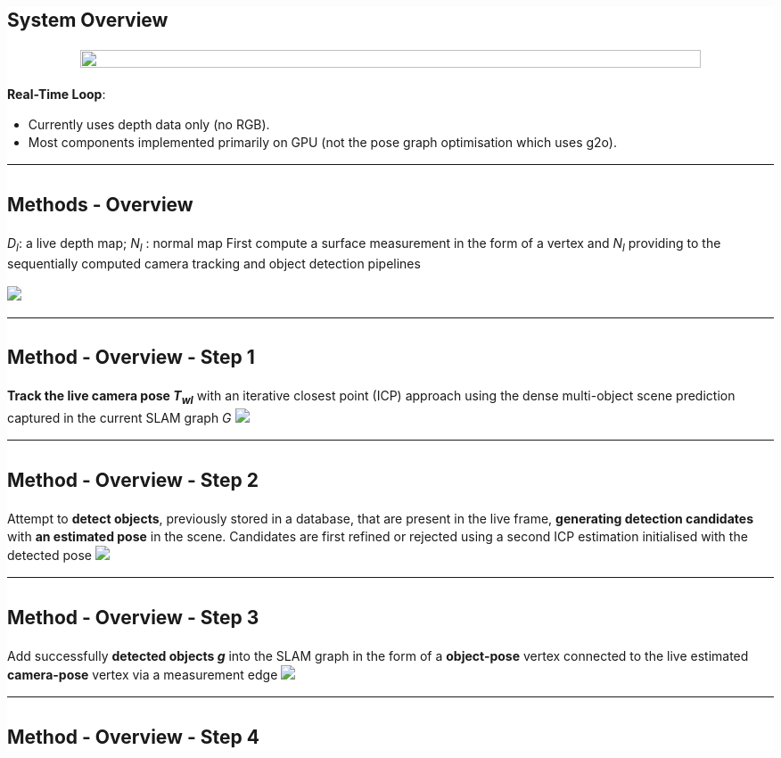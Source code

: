 
## System Overview
<center>
<img height= 90% width=90% src="/Assets/images/papers/SLAM++/Outline_of_the_SLAM++_pipeline.png">
</center>

**Real-Time Loop**: </br>
- Currently uses depth data only (no RGB).
- Most components implemented primarily on GPU (not the pose graph optimisation which uses g2o).

---

## Methods - Overview

$D_l$: a live depth map;  $N_l$ :  normal map
First compute  a surface measurement in the form of a vertex and $N_l$ providing to the sequentially computed camera tracking and object detection pipelines

![](/Assets/images/papers/SLAM++/Outline_of_the_SLAM++_pipeline.png)

---

## Method - Overview - Step  1
**Track the live camera pose $T_{wl}$** with an iterative closest point (ICP) approach using the dense multi-object scene prediction  captured in the current SLAM graph $G$
![](/Assets/images/papers/SLAM++/Outline_of_the_SLAM++_pipeline.png)

---

## Method - Overview - Step 2

Attempt to **detect objects**, previously stored in a database, that are present in the live frame, **generating detection candidates** with **an estimated pose** in the scene. Candidates are first refined or rejected using a second ICP estimation initialised with the detected pose
![](/Assets/images/papers/SLAM++/Outline_of_the_SLAM++_pipeline.png)

---

## Method - Overview - Step 3

Add successfully **detected objects $g$** into the SLAM graph in the form of a **object-pose** vertex connected to the live estimated **camera-pose** vertex via a measurement edge
![](/Assets/images/papers/SLAM++/Outline_of_the_SLAM++_pipeline.png)

---

## Method - Overview - Step 4

